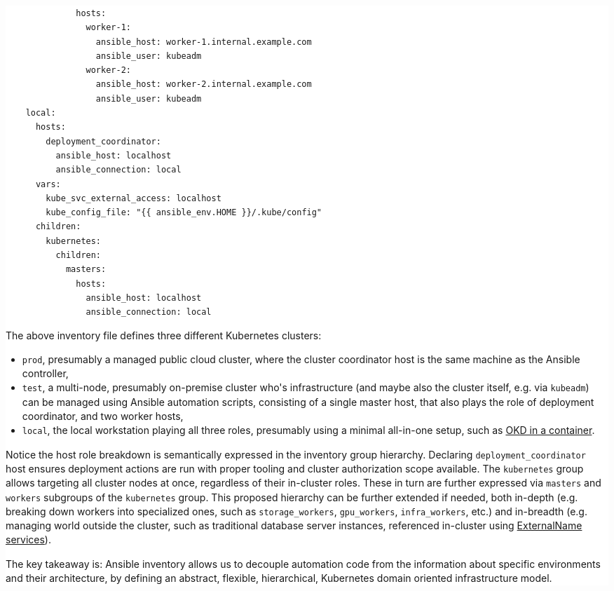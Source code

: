 ```
              hosts:
                worker-1:
                  ansible_host: worker-1.internal.example.com
                  ansible_user: kubeadm
                worker-2:
                  ansible_host: worker-2.internal.example.com
                  ansible_user: kubeadm
    local:
      hosts:
        deployment_coordinator:
          ansible_host: localhost
          ansible_connection: local
      vars:
        kube_svc_external_access: localhost
        kube_config_file: "{{ ansible_env.HOME }}/.kube/config"
      children:
        kubernetes:
          children:
            masters:
              hosts:
                ansible_host: localhost
                ansible_connection: local            
```

The above inventory file defines three different Kubernetes clusters:
- `prod`, presumably a managed public cloud cluster, where the cluster
  coordinator host is the same machine as the Ansible controller,
- `test`, a multi-node, presumably on-premise cluster who's infrastructure
  (and maybe also the cluster itself, e.g. via `kubeadm`) can be managed using
  Ansible automation scripts, consisting of a single master host, that also
  plays the role of deployment coordinator, and two worker hosts,
- `local`, the local workstation playing all three roles, presumably using
  a minimal all-in-one setup, such as [OKD in a container](https://docs.okd.io/latest/getting_started/administrators.html#running-in-a-docker-container).

Notice the host role breakdown is semantically expressed in the inventory group
hierarchy. Declaring `deployment_coordinator` host ensures deployment actions
are run with proper tooling and cluster authorization scope available. The
`kubernetes` group allows targeting all cluster nodes at once, regardless of
their in-cluster roles. These in turn are further expressed via `masters` and
`workers` subgroups of the `kubernetes` group. This proposed hierarchy can be
further extended if needed, both in-depth (e.g. breaking down workers into
specialized ones, such as `storage_workers`, `gpu_workers`, `infra_workers`,
etc.) and in-breadth (e.g. managing world outside the cluster, such as
traditional database server instances, referenced in-cluster using
[ExternalName services](https://kubernetes.io/docs/concepts/services-networking/service/#externalname)).

The key takeaway is: Ansible inventory allows us to decouple automation code
from the information about specific environments and their architecture,
by defining an abstract, flexible, hierarchical, Kubernetes domain oriented
infrastructure model.

